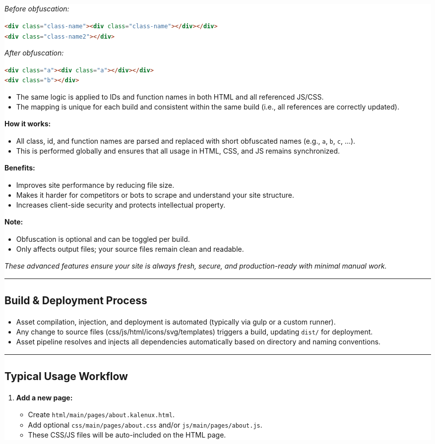 *Before obfuscation:*

```html
<div class="class-name"><div class="class-name"></div></div>
<div class="class-name2"></div>
```

*After obfuscation:*

```html
<div class="a"><div class="a"></div></div>
<div class="b"></div>
```

* The same logic is applied to IDs and function names in both HTML and all referenced JS/CSS.
* The mapping is unique for each build and consistent within the same build (i.e., all references are correctly updated).

**How it works:**

* All class, id, and function names are parsed and replaced with short obfuscated names (e.g., `a`, `b`, `c`, ...).
* This is performed globally and ensures that all usage in HTML, CSS, and JS remains synchronized.

**Benefits:**

* Improves site performance by reducing file size.
* Makes it harder for competitors or bots to scrape and understand your site structure.
* Increases client-side security and protects intellectual property.

**Note:**

* Obfuscation is optional and can be toggled per build.
* Only affects output files; your source files remain clean and readable.

*These advanced features ensure your site is always fresh, secure, and production-ready with minimal manual work.*

---

## Build & Deployment Process

* Asset compilation, injection, and deployment is automated (typically via gulp or a custom runner).
* Any change to source files (css/js/html/icons/svg/templates) triggers a build, updating `dist/` for deployment.
* Asset pipeline resolves and injects all dependencies automatically based on directory and naming conventions.

---

## Typical Usage Workflow

1. **Add a new page:**

   * Create `html/main/pages/about.kalenux.html`.
   * Add optional `css/main/pages/about.css` and/or `js/main/pages/about.js`.
   * These CSS/JS files will be auto-included on the HTML page.
